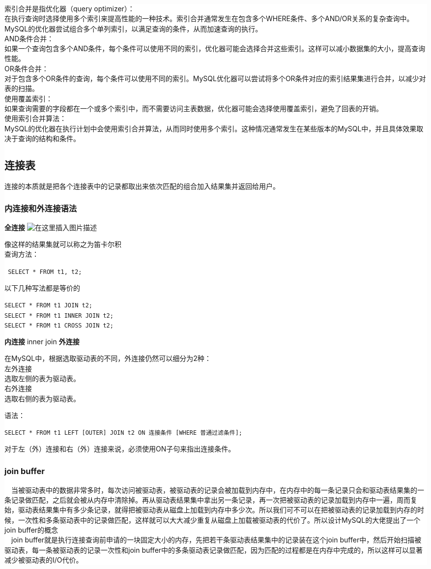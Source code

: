 索引合并是指优化器（query optimizer）：    
在执行查询时选择使用多个索引来提高性能的一种技术。索引合并通常发生在包含多个WHERE条件、多个AND/OR关系的复杂查询中。MySQL的优化器尝试组合多个单列索引，以满足查询的条件，从而加速查询的执行。    
AND条件合并：    
如果一个查询包含多个AND条件，每个条件可以使用不同的索引，优化器可能会选择合并这些索引。这样可以减小数据集的大小，提高查询性能。    
OR条件合并：    
对于包含多个OR条件的查询，每个条件可以使用不同的索引。MySQL优化器可以尝试将多个OR条件对应的索引结果集进行合并，以减少对表的扫描。    
使用覆盖索引：    
如果查询需要的字段都在一个或多个索引中，而不需要访问主表数据，优化器可能会选择使用覆盖索引，避免了回表的开销。    
使用索引合并算法：    
MySQL的优化器在执行计划中会使用索引合并算法，从而同时使用多个索引。这种情况通常发生在某些版本的MySQL中，并且具体效果取决于查询的结构和条件。   

## 连接表
连接的本质就是把各个连接表中的记录都取出来依次匹配的组合加入结果集并返回给用户。 

### 内连接和外连接语法  
**全连接**
![在这里插入图片描述](https://img-blog.csdnimg.cn/direct/a4aa1ff51d534f9e916773a8d5a96955.png)

像这样的结果集就可以称之为笛卡尔积  
查询方法：  
```
 SELECT * FROM t1, t2;
```
以下几种写法都是等价的  
```
SELECT * FROM t1 JOIN t2;
SELECT * FROM t1 INNER JOIN t2;
SELECT * FROM t1 CROSS JOIN t2;
```
**内连接**
inner join
**外连接**

在MySQL中，根据选取驱动表的不同，外连接仍然可以细分为2种：  
左外连接  
选取左侧的表为驱动表。  
右外连接  
选取右侧的表为驱动表。  

语法：
```
SELECT * FROM t1 LEFT [OUTER] JOIN t2 ON 连接条件 [WHERE 普通过滤条件];
```
对于左（外）连接和右（外）连接来说，必须使用ON子句来指出连接条件。  
### join buffer  
 当被驱动表中的数据非常多时，每次访问被驱动表，被驱动表的记录会被加载到内存中，在内存中的每一条记录只会和驱动表结果集的一条记录做匹配，之后就会被从内存中清除掉。再从驱动表结果集中拿出另一条记录，再一次把被驱动表的记录加载到内存中一遍，周而复始，驱动表结果集中有多少条记录，就得把被驱动表从磁盘上加载到内存中多少次。所以我们可不可以在把被驱动表的记录加载到内存的时候，一次性和多条驱动表中的记录做匹配，这样就可以大大减少重复从磁盘上加载被驱动表的代价了。所以设计MySQL的大佬提出了一个join buffer的概念  
 join buffer就是执行连接查询前申请的一块固定大小的内存，先把若干条驱动表结果集中的记录装在这个join buffer中，然后开始扫描被驱动表，每一条被驱动表的记录一次性和join buffer中的多条驱动表记录做匹配，因为匹配的过程都是在内存中完成的，所以这样可以显著减少被驱动表的I/O代价。  
